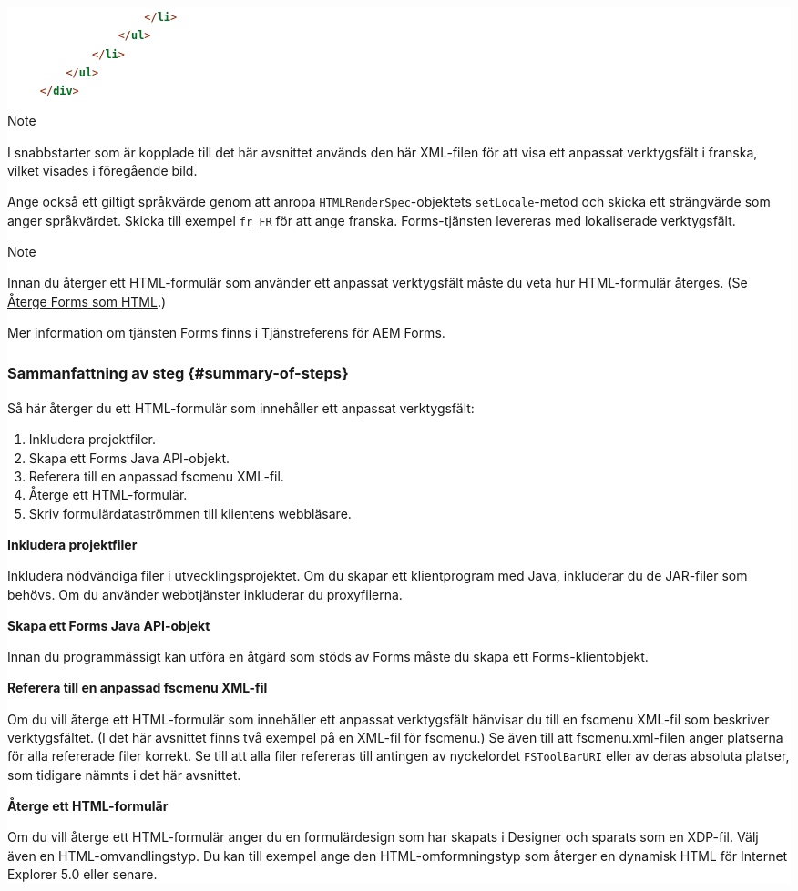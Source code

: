 ```html
                     </li>
                 </ul>
             </li>
         </ul>
     </div>
```

>[!NOTE]
>
>I snabbstarter som är kopplade till det här avsnittet används den här XML-filen för att visa ett anpassat verktygsfält i franska, vilket visades i föregående bild.

Ange också ett giltigt språkvärde genom att anropa `HTMLRenderSpec`-objektets `setLocale`-metod och skicka ett strängvärde som anger språkvärdet. Skicka till exempel `fr_FR` för att ange franska. Forms-tjänsten levereras med lokaliserade verktygsfält.

>[!NOTE]
>
>Innan du återger ett HTML-formulär som använder ett anpassat verktygsfält måste du veta hur HTML-formulär återges. (Se [Återge Forms som HTML](/help/forms/developing/rendering-forms-html.md).)

Mer information om tjänsten Forms finns i [Tjänstreferens för AEM Forms](https://www.adobe.com/go/learn_aemforms_services_63).

### Sammanfattning av steg {#summary-of-steps}

Så här återger du ett HTML-formulär som innehåller ett anpassat verktygsfält:

1. Inkludera projektfiler.
1. Skapa ett Forms Java API-objekt.
1. Referera till en anpassad fscmenu XML-fil.
1. Återge ett HTML-formulär.
1. Skriv formulärdataströmmen till klientens webbläsare.

**Inkludera projektfiler**

Inkludera nödvändiga filer i utvecklingsprojektet. Om du skapar ett klientprogram med Java, inkluderar du de JAR-filer som behövs. Om du använder webbtjänster inkluderar du proxyfilerna.

**Skapa ett Forms Java API-objekt**

Innan du programmässigt kan utföra en åtgärd som stöds av Forms måste du skapa ett Forms-klientobjekt.

**Referera till en anpassad fscmenu XML-fil**

Om du vill återge ett HTML-formulär som innehåller ett anpassat verktygsfält hänvisar du till en fscmenu XML-fil som beskriver verktygsfältet. (I det här avsnittet finns två exempel på en XML-fil för fscmenu.) Se även till att fscmenu.xml-filen anger platserna för alla refererade filer korrekt. Se till att alla filer refereras till antingen av nyckelordet `FSToolBarURI` eller av deras absoluta platser, som tidigare nämnts i det här avsnittet.

**Återge ett HTML-formulär**

Om du vill återge ett HTML-formulär anger du en formulärdesign som har skapats i Designer och sparats som en XDP-fil. Välj även en HTML-omvandlingstyp. Du kan till exempel ange den HTML-omformningstyp som återger en dynamisk HTML för Internet Explorer 5.0 eller senare.
